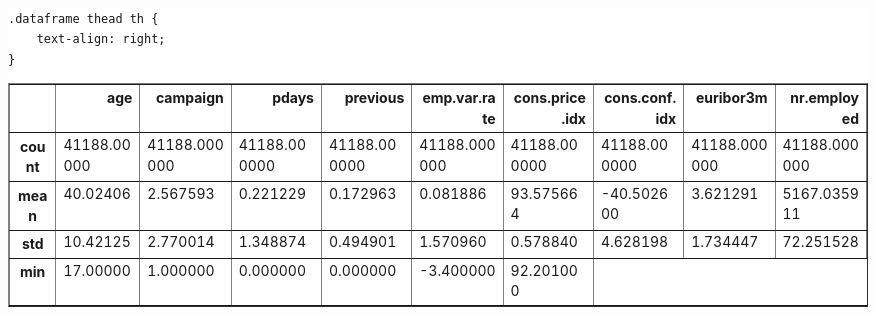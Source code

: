     .dataframe thead th {
        text-align: right;
    }
</style>
<table border="1" class="dataframe">
  <thead>
    <tr style="text-align: right;">
      <th></th>
      <th>age</th>
      <th>campaign</th>
      <th>pdays</th>
      <th>previous</th>
      <th>emp.var.rate</th>
      <th>cons.price.idx</th>
      <th>cons.conf.idx</th>
      <th>euribor3m</th>
      <th>nr.employed</th>
    </tr>
  </thead>
  <tbody>
    <tr>
      <th>count</th>
      <td>41188.00000</td>
      <td>41188.000000</td>
      <td>41188.000000</td>
      <td>41188.000000</td>
      <td>41188.000000</td>
      <td>41188.000000</td>
      <td>41188.000000</td>
      <td>41188.000000</td>
      <td>41188.000000</td>
    </tr>
    <tr>
      <th>mean</th>
      <td>40.02406</td>
      <td>2.567593</td>
      <td>0.221229</td>
      <td>0.172963</td>
      <td>0.081886</td>
      <td>93.575664</td>
      <td>-40.502600</td>
      <td>3.621291</td>
      <td>5167.035911</td>
    </tr>
    <tr>
      <th>std</th>
      <td>10.42125</td>
      <td>2.770014</td>
      <td>1.348874</td>
      <td>0.494901</td>
      <td>1.570960</td>
      <td>0.578840</td>
      <td>4.628198</td>
      <td>1.734447</td>
      <td>72.251528</td>
    </tr>
    <tr>
      <th>min</th>
      <td>17.00000</td>
      <td>1.000000</td>
      <td>0.000000</td>
      <td>0.000000</td>
      <td>-3.400000</td>
      <td>92.201000</td>